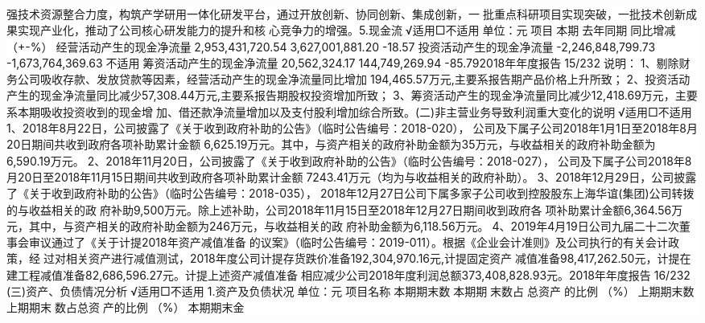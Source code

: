 强技术资源整合力度，构筑产学研用一体化研发平台，通过开放创新、协同创新、集成创新，一
批重点科研项目实现突破，一批技术创新成果实现产业化，推动了公司核心研发能力的提升和核
心竞争力的增强。5.现金流
√适用□不适用
单位：元
项目
本期
去年同期
同比增减（+-%）
经营活动产生的现金净流量
2,953,431,720.54
3,627,001,881.20
-18.57
投资活动产生的现金净流量
-2,246,848,799.73
-1,673,764,369.63
不适用
筹资活动产生的现金净流量
20,562,324.17
144,749,269.94
-85.792018年年度报告
15/232
说明：
1、剔除财务公司吸收存款、发放贷款等因素，经营活动产生的现金净流量同比增加
194,465.57万元,主要系报告期产品价格上升所致；
2、投资活动产生的现金净流量同比减少57,308.44万元,主要系报告期股权投资增加所致；
3、筹资活动产生的现金净流量同比减少12,418.69万元，主要系本期吸收投资收到的现金增
加、借还款净流量增加以及支付股利增加综合所致。(二)非主营业务导致利润重大变化的说明
√适用□不适用
1、2018年8月22日，公司披露了《关于收到政府补助的公告》（临时公告编号：2018-020），
公司及下属子公司2018年1月1日至2018年8月20日期间共收到政府各项补助累计金额
6,625.19万元。其中，与资产相关的政府补助金额为35万元，与收益相关的政府补助金额为
6,590.19万元。
2、2018年11月20日，公司披露了《关于收到政府补助的公告》（临时公告编号：2018-027），
公司及下属子公司2018年8月20日至2018年11月15日期间共收到政府各项补助累计金额
7243.41万元（均为与收益相关的政府补助）。
3、2018年12月29日，公司披露了《关于收到政府补助的公告》（临时公告编号：2018-035），
2018年12月27日公司下属多家子公司收到控股股东上海华谊(集团)公司转拨的与收益相关的政
府补助9,500万元。除上述补助，公司2018年11月15日至2018年12月27日期间收到政府各
项补助累计金额6,364.56万元，其中，与资产相关的政府补助金额为246万元，与收益相关的政
府补助金额为6,118.56万元。
4、2019年4月19日公司九届二十二次董事会审议通过了《关于计提2018年资产减值准备
的议案》（临时公告编号：2019-011）。根据《企业会计准则》及公司执行的有关会计政策，经
过对相关资产进行减值测试，2018年度公司计提存货跌价准备192,304,970.16元,计提固定资产
减值准备98,417,262.50元，计提在建工程减值准备82,686,596.27元。计提上述资产减值准备
相应减少公司2018年度利润总额373,408,828.93元。2018年年度报告
16/232
(三)资产、负债情况分析
√适用□不适用
1.资产及负债状况
单位：元
项目名称
本期期末数
本期期
末数占
总资产
的比例
（%）
上期期末数
上期期末
数占总资
产的比例
（%）
本期期末金